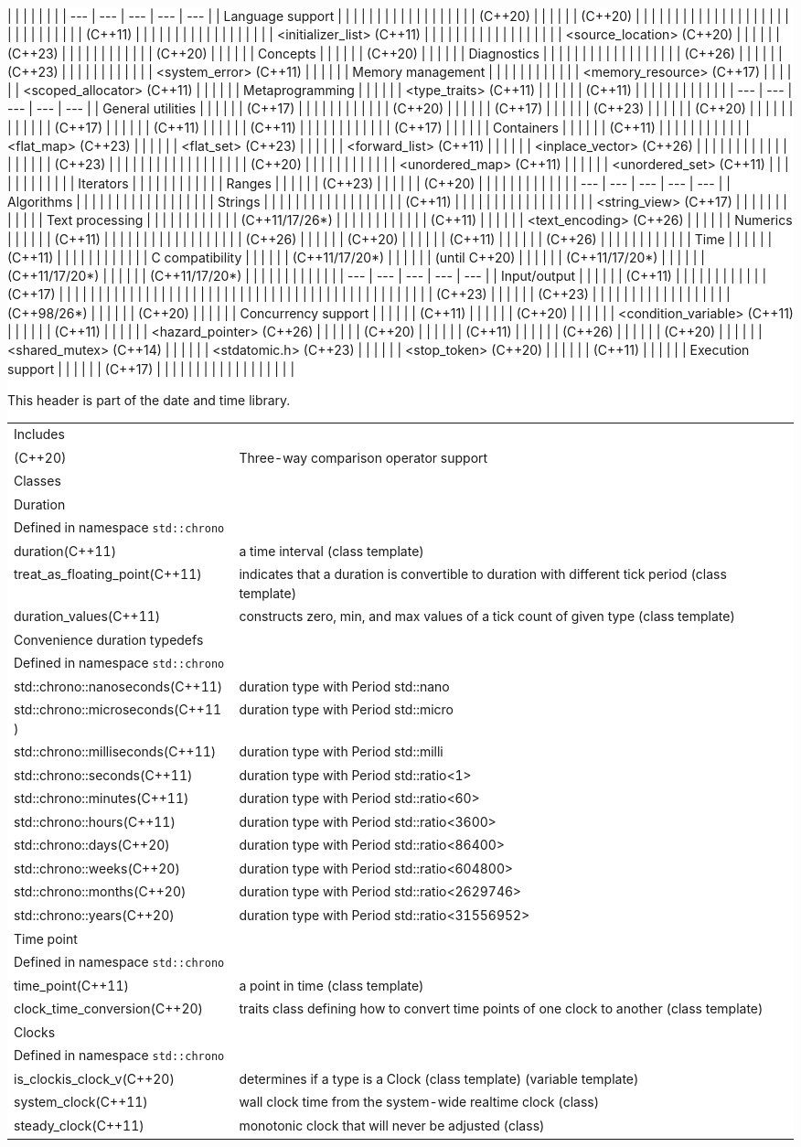 | |  |  |  |  |  | | --- | --- | --- | --- | --- | | Language support | | | | | | <cfloat> | | | | | | <climits> | | | | | | <compare> (C++20) | | | | | | <coroutine> (C++20) | | | | | | <csetjmp> | | | | | | <csignal> | | | | | | <cstdarg> | | | | | | <cstddef> | | | | | | <cstdint> (C++11) | | | | | | <cstdlib> | | | | | | <exception> | | | | | | <initializer_list> (C++11) | | | | | | <limits> | | | | | | <new> | | | | | | <source_location> (C++20) | | | | | | <stdfloat> (C++23) | | | | | | <typeinfo> | | | | | | <version> (C++20) | | | | | | Concepts | | | | | | <concepts> (C++20) | | | | | | Diagnostics | | | | | | <cassert> | | | | | | <cerrno> | | | | | | <debugging> (C++26) | | | | | | <stacktrace> (C++23) | | | | | | <stdexcept> | | | | | | <system_error> (C++11) | | | | | | Memory management | | | | | | <memory> | | | | | | <memory_resource> (C++17) | | | | | | <scoped_allocator> (C++11) | | | | | | Metaprogramming | | | | | | <type_traits> (C++11) | | | | | | <ratio> (C++11) | | | | | | |  |  |  |  |  | | --- | --- | --- | --- | --- | | General utilities | | | | | | <any> (C++17) | | | | | | <bitset> | | | | | | <bit> (C++20) | | | | | | <charconv> (C++17) | | | | | | <expected> (C++23) | | | | | | <format> (C++20) | | | | | | <functional> | | | | | | <optional> (C++17) | | | | | | <tuple> (C++11) | | | | | | <typeindex> (C++11) | | | | | | <utility> | | | | | | <variant> (C++17) | | | | | | Containers | | | | | | <array> (C++11) | | | | | | <deque> | | | | | | <flat_map> (C++23) | | | | | | <flat_set> (C++23) | | | | | | <forward_list> (C++11) | | | | | | <inplace_vector> (C++26) | | | | | | <list> | | | | | | <map> | | | | | | <mdspan> (C++23) | | | | | | <queue> | | | | | | <set> | | | | | | <span> (C++20) | | | | | | <stack> | | | | | | <unordered_map> (C++11) | | | | | | <unordered_set> (C++11) | | | | | | <vector> | | | | | | Iterators | | | | | | <iterator> | | | | | | Ranges | | | | | | <generator> (C++23) | | | | | | <ranges> (C++20) | | | | | | |  |  |  |  |  | | --- | --- | --- | --- | --- | | Algorithms | | | | | | <algorithm> | | | | | | <numeric> | | | | | | Strings | | | | | | <cctype> | | | | | | <cstring> | | | | | | <cuchar> (C++11) | | | | | | <cwchar> | | | | | | <cwctype> | | | | | | <string_view> (C++17) | | | | | | <string> | | | | | | Text processing | | | | | | <clocale> | | | | | | <codecvt> (C++11/17/26\*) | | | | | | <locale> | | | | | | <regex> (C++11) | | | | | | <text_encoding> (C++26) | | | | | | Numerics | | | | | | <cfenv> (C++11) | | | | | | <cmath> | | | | | | <complex> | | | | | | <linalg> (C++26) | | | | | | <numbers> (C++20) | | | | | | <random> (C++11) | | | | | | <simd> (C++26) | | | | | | <valarray> | | | | | | Time | | | | | | ****<chrono>**** (C++11) | | | | | | <ctime> | | | | | | C compatibility | | | | | | <ccomplex> (C++11/17/20\*) | | | | | | <ciso646> (until C++20) | | | | | | <cstdalign> (C++11/17/20\*) | | | | | | <cstdbool> (C++11/17/20\*) | | | | | | <ctgmath> (C++11/17/20\*) | | | | | | |  |  |  |  |  | | --- | --- | --- | --- | --- | | Input/output | | | | | | <cinttypes> (C++11) | | | | | | <cstdio> | | | | | | <filesystem> (C++17) | | | | | | <fstream> | | | | | | <iomanip> | | | | | | <iosfwd> | | | | | | <iostream> | | | | | | <ios> | | | | | | <istream> | | | | | | <ostream> | | | | | | <print> (C++23) | | | | | | <spanstream> (C++23) | | | | | | <sstream> | | | | | | <streambuf> | | | | | | <strstream> (C++98/26\*) | | | | | | <syncstream> (C++20) | | | | | | Concurrency support | | | | | | <atomic> (C++11) | | | | | | <barrier> (C++20) | | | | | | <condition_variable> (C++11) | | | | | | <future> (C++11) | | | | | | <hazard_pointer> (C++26) | | | | | | <latch> (C++20) | | | | | | <mutex> (C++11) | | | | | | <rcu> (C++26) | | | | | | <semaphore> (C++20) | | | | | | <shared_mutex> (C++14) | | | | | | <stdatomic.h> (C++23) | | | | | | <stop_token> (C++20) | | | | | | <thread> (C++11) | | | | | | Execution support | | | | | | <execution> (C++17) | | | | | |  | | | | | |  | | | | | |

This header is part of the date and time library.

|  |  |
| --- | --- |
| Includes | |
| <compare>(C++20) | Three-way comparison operator support |
| Classes | |
| Duration | |
| Defined in namespace `std::chrono` | |
| duration(C++11) | a time interval   (class template) |
| treat_as_floating_point(C++11) | indicates that a duration is convertible to duration with different tick period   (class template) |
| duration_values(C++11) | constructs zero, min, and max values of a tick count of given type   (class template) |
| Convenience duration typedefs | |
| Defined in namespace `std::chrono` | |
| std::chrono::nanoseconds(C++11) | duration type with Period std::nano |
| std::chrono::microseconds(C++11) | duration type with Period std::micro |
| std::chrono::milliseconds(C++11) | duration type with Period std::milli |
| std::chrono::seconds(C++11) | duration type with Period std::ratio<1> |
| std::chrono::minutes(C++11) | duration type with Period std::ratio<60> |
| std::chrono::hours(C++11) | duration type with Period std::ratio<3600> |
| std::chrono::days(C++20) | duration type with Period std::ratio<86400> |
| std::chrono::weeks(C++20) | duration type with Period std::ratio<604800> |
| std::chrono::months(C++20) | duration type with Period std::ratio<2629746> |
| std::chrono::years(C++20) | duration type with Period std::ratio<31556952> |
| Time point | |
| Defined in namespace `std::chrono` | |
| time_point(C++11) | a point in time   (class template) |
| clock_time_conversion(C++20) | traits class defining how to convert time points of one clock to another   (class template) |
| Clocks | |
| Defined in namespace `std::chrono` | |
| is_clockis_clock_v(C++20) | determines if a type is a Clock (class template) (variable template) |
| system_clock(C++11) | wall clock time from the system-wide realtime clock   (class) |
| steady_clock(C++11) | monotonic clock that will never be adjusted   (class) |